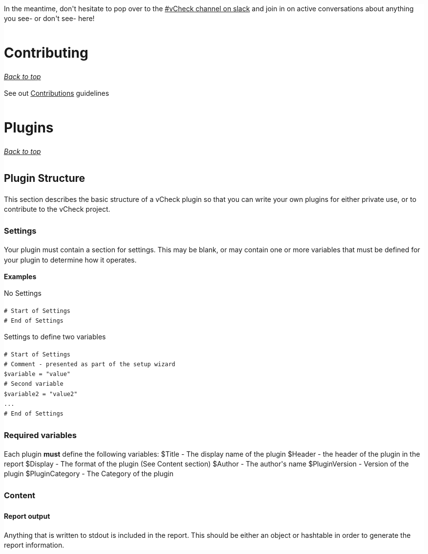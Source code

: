 In the meantime, don't hesitate to pop over to the [#vCheck channel on slack](https://code.vmware.com/slack/) and join in on active conversations about anything you see- or don't see- here!

<a name="Contributing">

# Contributing
[*Back to top*](#Title)

See out [Contributions](CONTRIBUTING.md) guidelines

<a name="Plugins">

# Plugins
[*Back to top*](#Title)

## Plugin Structure
This section describes the basic structure of a vCheck plugin so that you can write your own plugins for either private use, or to contribute to the vCheck project.

### Settings
Your plugin must contain a section for settings. This may be blank, or may contain one or more variables that must be defined for your plugin to determine how it operates.

**Examples**

No Settings
  ```
  # Start of Settings   
  # End of Settings
  ```

Settings to define two variables
  ```
  # Start of Settings   
  # Comment - presented as part of the setup wizard   
  $variable = "value"     
  # Second variable     
  $variable2 = "value2"     
  ...     
  # End of Settings
  ```

### Required variables
Each plugin **must** define the following variables:
$Title - The display name of the plugin
$Header - the header of the plugin in the report
$Display - The format of the plugin (See Content section)
$Author - The author's name
$PluginVersion - Version of the plugin
$PluginCategory - The Category of the plugin

### Content
#### Report output
Anything that is written to stdout is included in the report. This should be either an object or hashtable in order to generate the report information.
